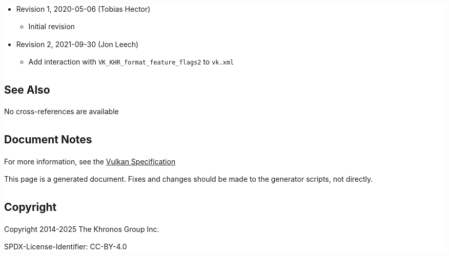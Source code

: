 - Revision 1, 2020-05-06 (Tobias Hector)
  
  - Initial revision
- Revision 2, 2021-09-30 (Jon Leech)
  
  - Add interaction with `VK_KHR_format_feature_flags2` to `vk.xml`

## [](#_see_also)See Also

No cross-references are available

## [](#_document_notes)Document Notes

For more information, see the [Vulkan Specification](https://registry.khronos.org/vulkan/specs/latest/html/vkspec.html#VK_KHR_fragment_shading_rate)

This page is a generated document. Fixes and changes should be made to the generator scripts, not directly.

## [](#_copyright)Copyright

Copyright 2014-2025 The Khronos Group Inc.

SPDX-License-Identifier: CC-BY-4.0